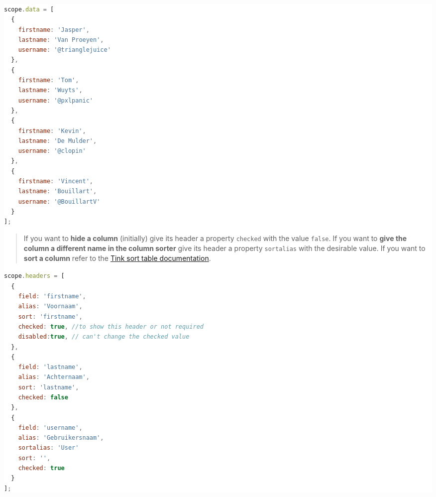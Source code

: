 ```javascript
scope.data = [
  {
    firstname: 'Jasper',
    lastname: 'Van Proeyen',
    username: '@trianglejuice'
  },
  {
    firstname: 'Tom',
    lastname: 'Wuyts',
    username: '@pxlpanic'
  },
  {
    firstname: 'Kevin',
    lastname: 'De Mulder',
    username: '@clopin'
  },
  {
    firstname: 'Vincent',
    lastname: 'Bouillart',
    username: '@BouillartV'
  }
];
```

> If you want to **hide a column** (initially) give its header a property `checked` with the value `false`. If you want to **give the column a different name in the column sorter** give its header a property `sortalias` with the desirable value. If you want to **sort a column** refer to the [Tink sort table documentation](https://github.com/tinkkit/tink-sort-table-angular).

```javascript
scope.headers = [
  {
    field: 'firstname',
    alias: 'Voornaam',
    sort: 'firstname',
    checked: true, //to show this header or not required
    disabled:true, // can't change the checked value
  },
  {
    field: 'lastname',
    alias: 'Achternaam',
    sort: 'lastname',
    checked: false
  },
  {
    field: 'username',
    alias: 'Gebruikersnaam',
    sortalias: 'User'
    sort: '',
    checked: true
  }
];
```
